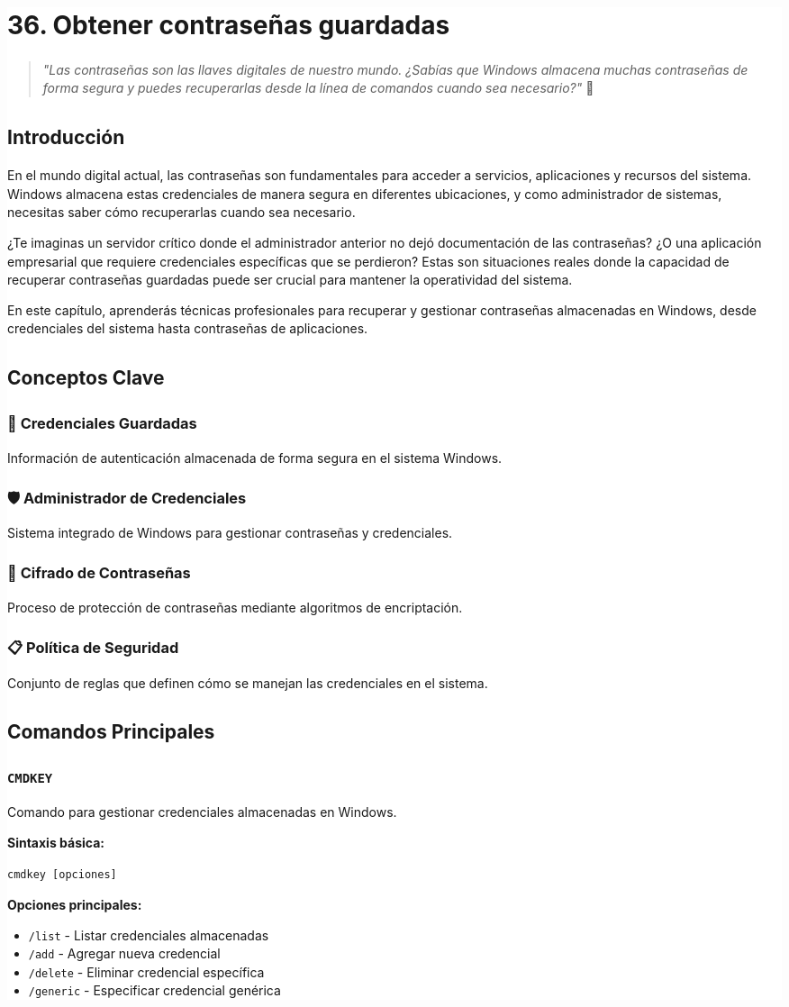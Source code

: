 # 36. Obtener contraseñas guardadas

> *"Las contraseñas son las llaves digitales de nuestro mundo. ¿Sabías que Windows almacena muchas contraseñas de forma segura y puedes recuperarlas desde la línea de comandos cuando sea necesario?"* 🔑

## Introducción

En el mundo digital actual, las contraseñas son fundamentales para acceder a servicios, aplicaciones y recursos del sistema. Windows almacena estas credenciales de manera segura en diferentes ubicaciones, y como administrador de sistemas, necesitas saber cómo recuperarlas cuando sea necesario.

¿Te imaginas un servidor crítico donde el administrador anterior no dejó documentación de las contraseñas? ¿O una aplicación empresarial que requiere credenciales específicas que se perdieron? Estas son situaciones reales donde la capacidad de recuperar contraseñas guardadas puede ser crucial para mantener la operatividad del sistema.

En este capítulo, aprenderás técnicas profesionales para recuperar y gestionar contraseñas almacenadas en Windows, desde credenciales del sistema hasta contraseñas de aplicaciones.

## Conceptos Clave

### 🔑 **Credenciales Guardadas**
Información de autenticación almacenada de forma segura en el sistema Windows.

### 🛡️ **Administrador de Credenciales**
Sistema integrado de Windows para gestionar contraseñas y credenciales.

### 🔐 **Cifrado de Contraseñas**
Proceso de protección de contraseñas mediante algoritmos de encriptación.

### 📋 **Política de Seguridad**
Conjunto de reglas que definen cómo se manejan las credenciales en el sistema.

## Comandos Principales

### `CMDKEY`
Comando para gestionar credenciales almacenadas en Windows.

**Sintaxis básica:**
```batch
cmdkey [opciones]
```

**Opciones principales:**
- `/list` - Listar credenciales almacenadas
- `/add` - Agregar nueva credencial
- `/delete` - Eliminar credencial específica
- `/generic` - Especificar credencial genérica
